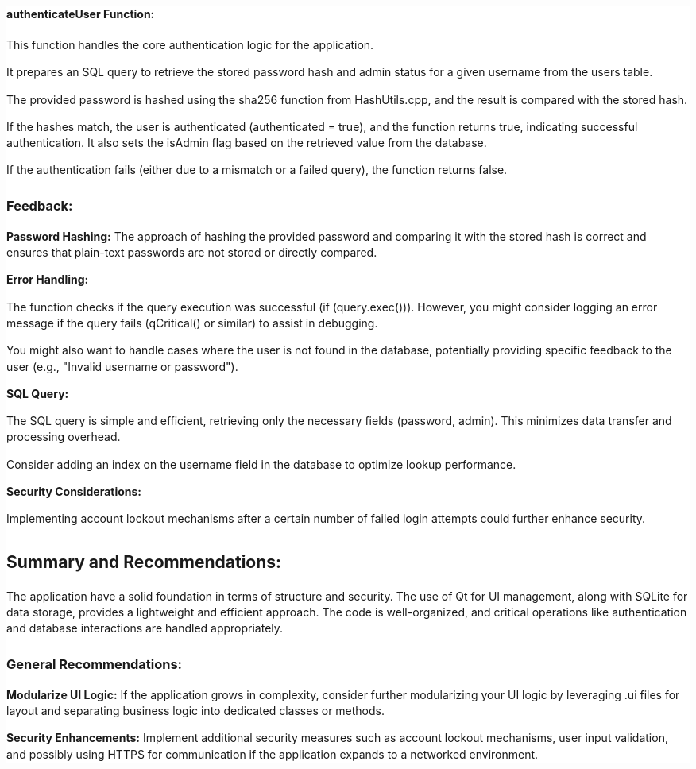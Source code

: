 #### authenticateUser Function:

This function handles the core authentication logic for the application.

It prepares an SQL query to retrieve the stored password hash and admin status for a given username from the users table.

The provided password is hashed using the sha256 function from HashUtils.cpp, and the result is compared with the stored hash.

If the hashes match, the user is authenticated (authenticated = true), and the function returns true, indicating successful authentication. It also sets the isAdmin flag based on the retrieved value from the database.

If the authentication fails (either due to a mismatch or a failed query), the function returns false.

### Feedback:

**Password Hashing:** The approach of hashing the provided password and comparing it with the stored hash is correct and ensures that plain-text passwords are not stored or directly compared.

**Error Handling:**

The function checks if the query execution was successful (if (query.exec())). However, you might consider logging an error message if the query fails (qCritical() or similar) to assist in debugging.

You might also want to handle cases where the user is not found in the database, potentially providing specific feedback to the user (e.g., "Invalid username or password").

**SQL Query:**

The SQL query is simple and efficient, retrieving only the necessary fields (password, admin). This minimizes data transfer and processing overhead.

Consider adding an index on the username field in the database to optimize lookup performance.

**Security Considerations:**

Implementing account lockout mechanisms after a certain number of failed login attempts could further enhance security.

## Summary and Recommendations:

The application have a solid foundation in terms of structure and security. The use of Qt for UI management, along with SQLite for data storage, provides a lightweight and efficient approach. The code is well-organized, and critical operations like authentication and database interactions are handled appropriately.

### General Recommendations:

**Modularize UI Logic:** If the application grows in complexity, consider further modularizing your UI logic by leveraging .ui files for layout and separating business logic into dedicated classes or methods.

**Security Enhancements:** Implement additional security measures such as account lockout mechanisms, user input validation, and possibly using HTTPS for communication if the application expands to a networked environment.

